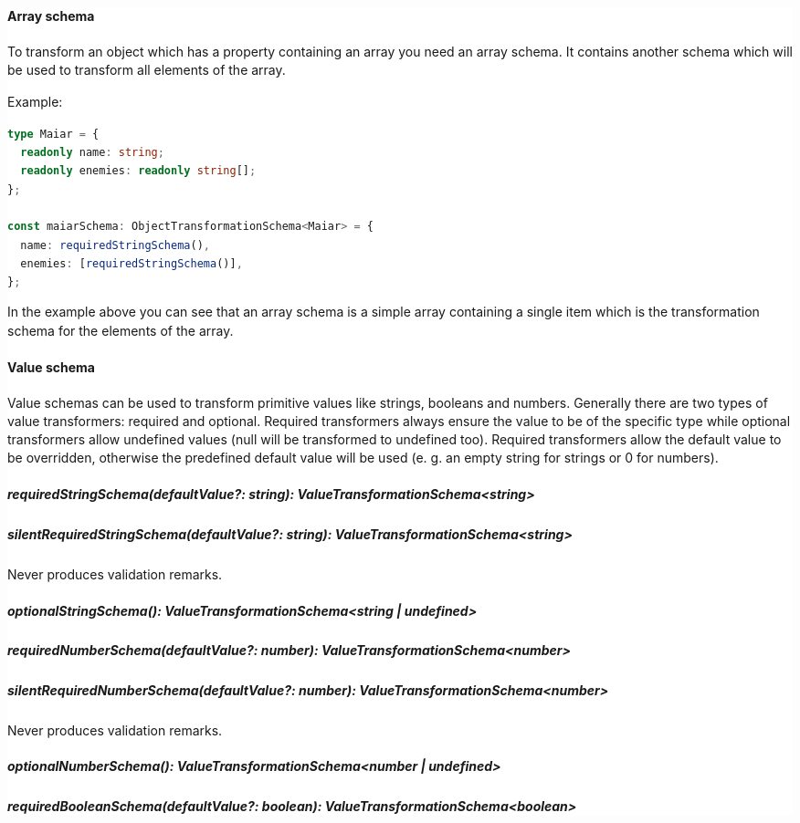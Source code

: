 #### Array schema

To transform an object which has a property containing an array you need an array schema.
It contains another schema which will be used to transform all elements of the array.

Example:

```typescript
type Maiar = {
  readonly name: string;
  readonly enemies: readonly string[];
};

const maiarSchema: ObjectTransformationSchema<Maiar> = {
  name: requiredStringSchema(),
  enemies: [requiredStringSchema()],
};
```

In the example above you can see that an array schema is a simple array containing a single item which is the transformation schema for the
elements of the array.

#### Value schema

Value schemas can be used to transform primitive values like strings, booleans and numbers.
Generally there are two types of value transformers: required and optional.
Required transformers always ensure the value to be of the specific type while optional transformers allow undefined values (null will be transformed to undefined too).
Required transformers allow the default value to be overridden, otherwise the predefined default value will be used (e. g. an empty string for strings or 0 for numbers).

##### requiredStringSchema(defaultValue?: string): ValueTransformationSchema\<string>

##### silentRequiredStringSchema(defaultValue?: string): ValueTransformationSchema\<string>

Never produces validation remarks.

##### optionalStringSchema(): ValueTransformationSchema<string | undefined>

##### requiredNumberSchema(defaultValue?: number): ValueTransformationSchema\<number>

##### silentRequiredNumberSchema(defaultValue?: number): ValueTransformationSchema\<number>

Never produces validation remarks.

##### optionalNumberSchema(): ValueTransformationSchema<number | undefined>

##### requiredBooleanSchema(defaultValue?: boolean): ValueTransformationSchema\<boolean>
